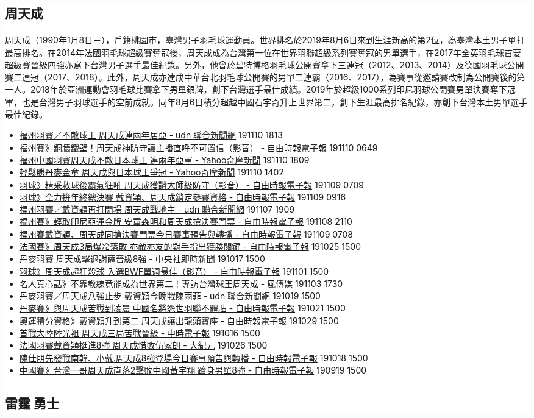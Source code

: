 ## 周天成

周天成（1990年1月8日－），戶籍桃園市，臺灣男子羽毛球運動員。世界排名於2019年8月6日來到生涯新高的第2位，為臺灣本土男子單打最高排名。在2014年法國羽毛球超級賽奪冠後，周天成成為台灣第一位在世界羽聯超級系列賽奪冠的男單選手，在2017年全英羽毛球首要超級賽晉級四強亦寫下台灣男子選手最佳紀錄。另外，他曾於碧特博格羽毛球公開賽拿下三連冠（2012、2013、2014）及德國羽毛球公開賽二連冠（2017、2018）。此外，周天成亦達成中華台北羽毛球公開賽的男單二連霸（2016、2017），為賽事從邀請賽改制為公開賽後的第一人。2018年於亞洲運動會羽毛球比賽拿下男單銀牌，創下台灣選手最佳成績。2019年於超級1000系列印尼羽球公開賽男單決賽奪下冠軍，也是台灣男子羽球選手的空前成就。同年8月6日積分超越中國石宇奇升上世界第二，創下生涯最高排名紀錄，亦創下台灣本土男單選手最佳紀錄。
- [福州羽賽／不敵球王 周天成連兩年居亞 - udn 聯合新聞網](https://udn.com/news/story/7005/4156421 "福州羽賽／不敵球王 周天成連兩年居亞 - udn 聯合新聞網") 191110 1813
- [福州賽》銅牆鐵壁！周天成神防守讓主播直呼不可置信（影音） - 自由時報電子報](https://sports.ltn.com.tw/news/breakingnews/2972815 "福州賽》銅牆鐵壁！周天成神防守讓主播直呼不可置信（影音） - 自由時報電子報") 191110 0649
- [福州中國羽賽周天成不敵日本球王 連兩年亞軍 - Yahoo奇摩新聞](https://tw.news.yahoo.com/%E7%A6%8F%E5%B7%9E%E4%B8%AD%E5%9C%8B%E7%BE%BD%E8%B3%BD%E5%91%A8%E5%A4%A9%E6%88%90%E4%B8%8D%E6%95%B5%E6%97%A5%E6%9C%AC%E7%90%83%E7%8E%8B-%E9%80%A3%E5%85%A9%E5%B9%B4%E4%BA%9E%E8%BB%8D-100932318.html "福州中國羽賽周天成不敵日本球王 連兩年亞軍 - Yahoo奇摩新聞") 191110 1809
- [輕鬆勝丹麥金童 周天成與日本球王爭冠 - Yahoo奇摩新聞](https://tw.news.yahoo.com/video/%E8%BC%95%E9%AC%86%E5%8B%9D%E4%B8%B9%E9%BA%A5%E9%87%91%E7%AB%A5-%E5%91%A8%E5%A4%A9%E6%88%90%E8%88%87%E6%97%A5%E6%9C%AC%E7%90%83%E7%8E%8B%E7%88%AD%E5%86%A0-055541402.html "輕鬆勝丹麥金童 周天成與日本球王爭冠 - Yahoo奇摩新聞") 191110 1402
- [羽球》精采救球後霸氣狂吼 周天成獲讚大師級防守（影音） - 自由時報電子報](https://sports.ltn.com.tw/news/breakingnews/2972100 "羽球》精采救球後霸氣狂吼 周天成獲讚大師級防守（影音） - 自由時報電子報") 191109 0709
- [羽球》全力拚年終總決賽 戴資穎、周天成鎖定參賽資格 - 自由時報電子報](https://sports.ltn.com.tw/news/breakingnews/2972181 "羽球》全力拚年終總決賽 戴資穎、周天成鎖定參賽資格 - 自由時報電子報") 191109 0916
- [福州羽賽／戴資穎再打開場 周天成戰地主 - udn 聯合新聞網](https://udn.com/news/story/7005/4151418 "福州羽賽／戴資穎再打開場 周天成戰地主 - udn 聯合新聞網") 191107 1909
- [福州賽》輕取印尼亞運金牌 安童森明和周天成搶決賽門票 - 自由時報電子報](https://sports.ltn.com.tw/news/breakingnews/2972005 "福州賽》輕取印尼亞運金牌 安童森明和周天成搶決賽門票 - 自由時報電子報") 191108 2110
- [福州賽戴資穎、周天成同搶決賽門票今日賽事預告與轉播 - 自由時報電子報](https://sports.ltn.com.tw/news/breakingnews/2971678 "福州賽戴資穎、周天成同搶決賽門票今日賽事預告與轉播 - 自由時報電子報") 191109 0708
- [法國賽》周天成3局爆冷落敗 亦敵亦友的對手指出獲勝關鍵 - 自由時報電子報](https://sports.ltn.com.tw/news/breakingnews/2956911 "法國賽》周天成3局爆冷落敗 亦敵亦友的對手指出獲勝關鍵 - 自由時報電子報") 191025 1500
- [丹麥羽賽 周天成擊退謝薩晉級8強 - 中央社即時新聞](https://www.cna.com.tw/news/aspt/201910170311.aspx "丹麥羽賽 周天成擊退謝薩晉級8強 - 中央社即時新聞") 191017 1500
- [羽球》周天成超狂殺球 入選BWF單週最佳（影音） - 自由時報電子報](https://sports.ltn.com.tw/news/breakingnews/2963846 "羽球》周天成超狂殺球 入選BWF單週最佳（影音） - 自由時報電子報") 191101 1500
- [名人真心話》不靠教練竟能成為世界第二！專訪台灣球王周天成 - 風傳媒](https://www.storm.mg/article/1891293 "名人真心話》不靠教練竟能成為世界第二！專訪台灣球王周天成 - 風傳媒") 191103 1730
- [丹麥羽賽／周天成八強止步 戴資穎今晚戰陳雨菲 - udn 聯合新聞網](https://udn.com/news/story/7005/4113330 "丹麥羽賽／周天成八強止步 戴資穎今晚戰陳雨菲 - udn 聯合新聞網") 191019 1500
- [丹麥賽》與周天成苦戰到凌晨 中國名將怨世羽聯不體貼 - 自由時報電子報](https://sports.ltn.com.tw/news/breakingnews/2952400 "丹麥賽》與周天成苦戰到凌晨 中國名將怨世羽聯不體貼 - 自由時報電子報") 191021 1500
- [奧運積分資格》戴資穎升到第二 周天成讓出龍頭寶座 - 自由時報電子報](https://sports.ltn.com.tw/news/breakingnews/2960852 "奧運積分資格》戴資穎升到第二 周天成讓出龍頭寶座 - 自由時報電子報") 191029 1500
- [首戰大陸陸光祖 周天成三局苦戰晉級 - 中時電子報](https://www.chinatimes.com/realtimenews/20191016004168-260403 "首戰大陸陸光祖 周天成三局苦戰晉級 - 中時電子報") 191016 1500
- [法國羽賽戴資穎挺進8強 周天成惜敗伍家朗 - 大紀元](http://www.epochtimes.com/b5/19/10/25/n11611768.htm "法國羽賽戴資穎挺進8強 周天成惜敗伍家朗 - 大紀元") 191026 1500
- [陳仕朋先發戰南韓、小戴.周天成8強登場今日賽事預告與轉播 - 自由時報電子報](https://sports.ltn.com.tw/news/breakingnews/2949658 "陳仕朋先發戰南韓、小戴.周天成8強登場今日賽事預告與轉播 - 自由時報電子報") 191018 1500
- [中國賽》台灣一哥周天成直落2擊敗中國黃宇翔 躋身男單8強 - 自由時報電子報](https://sports.ltn.com.tw/news/breakingnews/2920343 "中國賽》台灣一哥周天成直落2擊敗中國黃宇翔 躋身男單8強 - 自由時報電子報") 190919 1500

## 雷霆 勇士
